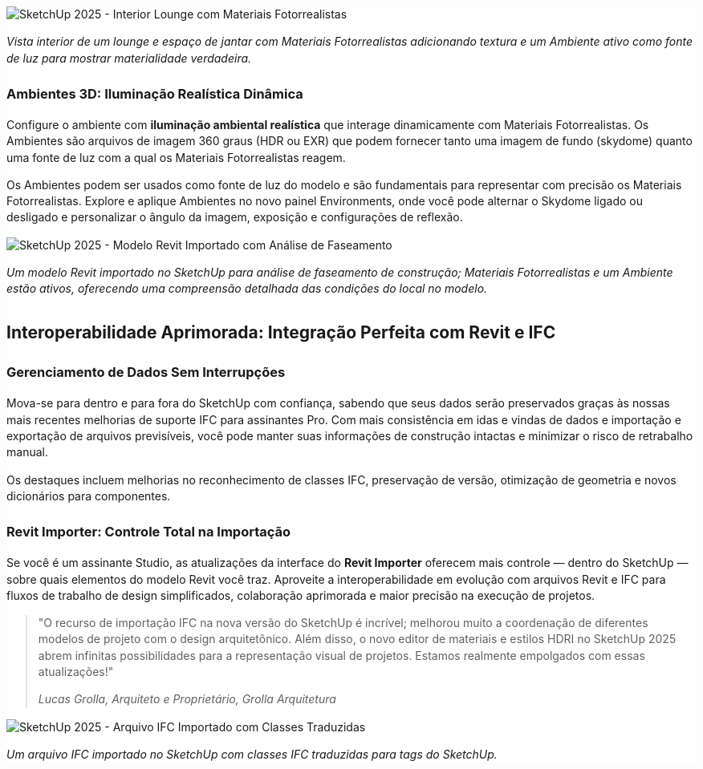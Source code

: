 ![SketchUp 2025 - Interior Lounge com Materiais Fotorrealistas](/images/blog/sketchup-2025-visualizacao-3d-materiais-fotorrealistas/sketchup-2025-interior-lounge-photoreal.jpg)

*Vista interior de um lounge e espaço de jantar com Materiais Fotorrealistas adicionando textura e um Ambiente ativo como fonte de luz para mostrar materialidade verdadeira.*

### Ambientes 3D: Iluminação Realística Dinâmica

Configure o ambiente com **iluminação ambiental realística** que interage dinamicamente com Materiais Fotorrealistas. Os Ambientes são arquivos de imagem 360 graus (HDR ou EXR) que podem fornecer tanto uma imagem de fundo (skydome) quanto uma fonte de luz com a qual os Materiais Fotorrealistas reagem.

Os Ambientes podem ser usados como fonte de luz do modelo e são fundamentais para representar com precisão os Materiais Fotorrealistas. Explore e aplique Ambientes no novo painel Environments, onde você pode alternar o Skydome ligado ou desligado e personalizar o ângulo da imagem, exposição e configurações de reflexão.

![SketchUp 2025 - Modelo Revit Importado com Análise de Faseamento](/images/blog/sketchup-2025-visualizacao-3d-materiais-fotorrealistas/sketchup-2025-revit-model-import.jpg)

*Um modelo Revit importado no SketchUp para análise de faseamento de construção; Materiais Fotorrealistas e um Ambiente estão ativos, oferecendo uma compreensão detalhada das condições do local no modelo.*

## Interoperabilidade Aprimorada: Integração Perfeita com Revit e IFC

### Gerenciamento de Dados Sem Interrupções

Mova-se para dentro e para fora do SketchUp com confiança, sabendo que seus dados serão preservados graças às nossas mais recentes melhorias de suporte IFC para assinantes Pro. Com mais consistência em idas e vindas de dados e importação e exportação de arquivos previsíveis, você pode manter suas informações de construção intactas e minimizar o risco de retrabalho manual.

Os destaques incluem melhorias no reconhecimento de classes IFC, preservação de versão, otimização de geometria e novos dicionários para componentes.

### Revit Importer: Controle Total na Importação

Se você é um assinante Studio, as atualizações da interface do **Revit Importer** oferecem mais controle — dentro do SketchUp — sobre quais elementos do modelo Revit você traz. Aproveite a interoperabilidade em evolução com arquivos Revit e IFC para fluxos de trabalho de design simplificados, colaboração aprimorada e maior precisão na execução de projetos.

> "O recurso de importação IFC na nova versão do SketchUp é incrível; melhorou muito a coordenação de diferentes modelos de projeto com o design arquitetônico. Além disso, o novo editor de materiais e estilos HDRI no SketchUp 2025 abrem infinitas possibilidades para a representação visual de projetos. Estamos realmente empolgados com essas atualizações!" 
>
> *Lucas Grolla, Arquiteto e Proprietário, Grolla Arquitetura*

![SketchUp 2025 - Arquivo IFC Importado com Classes Traduzidas](/images/blog/sketchup-2025-visualizacao-3d-materiais-fotorrealistas/sketchup-2025-ifc-file-import.jpg)

*Um arquivo IFC importado no SketchUp com classes IFC traduzidas para tags do SketchUp.*
